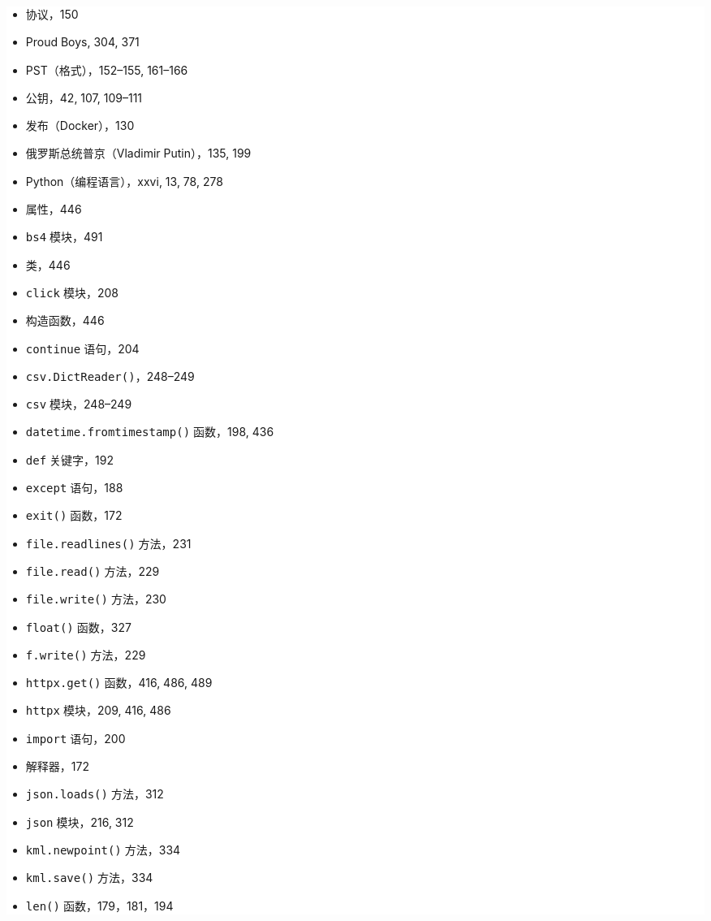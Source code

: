 +   协议，150

+   Proud Boys, 304, 371

+   PST（格式），152–155, 161–166

+   公钥，42, 107, 109–111

+   发布（Docker），130

+   俄罗斯总统普京（Vladimir Putin），135, 199

+   Python（编程语言），xxvi, 13, 78, 278

+   属性，446

+   <samp class="SANS_TheSansMonoCd_W5Regular_11">bs4</samp> 模块，491

+   类，446

+   <samp class="SANS_TheSansMonoCd_W5Regular_11">click</samp> 模块，208

+   构造函数，446

+   <samp class="SANS_TheSansMonoCd_W5Regular_11">continue</samp> 语句，204

+   <samp class="SANS_TheSansMonoCd_W5Regular_11">csv.DictReader()</samp>，248–249

+   <samp class="SANS_TheSansMonoCd_W5Regular_11">csv</samp> 模块，248–249

+   <samp class="SANS_TheSansMonoCd_W5Regular_11">datetime.fromtimestamp()</samp> 函数，198, 436

+   <samp class="SANS_TheSansMonoCd_W5Regular_11">def</samp> 关键字，192

+   <samp class="SANS_TheSansMonoCd_W5Regular_11">except</samp> 语句，188

+   <samp class="SANS_TheSansMonoCd_W5Regular_11">exit()</samp> 函数，172

+   <samp class="SANS_TheSansMonoCd_W5Regular_11">file.readlines()</samp> 方法，231

+   <samp class="SANS_TheSansMonoCd_W5Regular_11">file.read()</samp> 方法，229

+   <samp class="SANS_TheSansMonoCd_W5Regular_11">file.write()</samp> 方法，230

+   <samp class="SANS_TheSansMonoCd_W5Regular_11">float()</samp> 函数，327

+   <samp class="SANS_TheSansMonoCd_W5Regular_11">f.write()</samp> 方法，229

+   <samp class="SANS_TheSansMonoCd_W5Regular_11">httpx.get()</samp> 函数，416, 486, 489

+   <samp class="SANS_TheSansMonoCd_W5Regular_11">httpx</samp> 模块，209, 416, 486

+   <samp class="SANS_TheSansMonoCd_W5Regular_11">import</samp> 语句，200

+   解释器，172

+   <samp class="SANS_TheSansMonoCd_W5Regular_11">json.loads()</samp> 方法，312

+   <samp class="SANS_TheSansMonoCd_W5Regular_11">json</samp> 模块，216, 312

+   <samp class="SANS_TheSansMonoCd_W5Regular_11">kml.newpoint()</samp> 方法，334

+   <samp class="SANS_TheSansMonoCd_W5Regular_11">kml.save()</samp> 方法，334

+   <samp class="SANS_TheSansMonoCd_W5Regular_11">len()</samp> 函数，179，181，194
